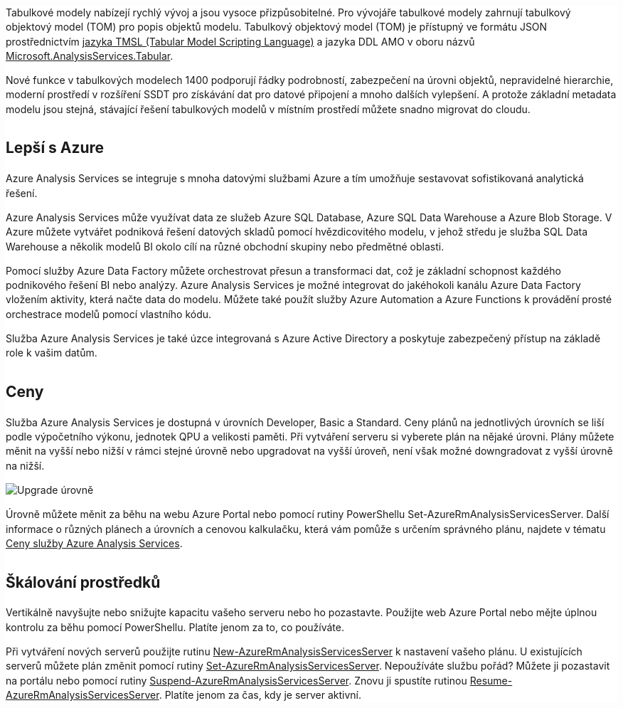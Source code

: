 Tabulkové modely nabízejí rychlý vývoj a jsou vysoce přizpůsobitelné. Pro vývojáře tabulkové modely zahrnují tabulkový objektový model (TOM) pro popis objektů modelu. Tabulkový objektový model (TOM) je přístupný ve formátu JSON prostřednictvím [jazyka TMSL (Tabular Model Scripting Language)](https://docs.microsoft.com/sql/analysis-services/tabular-model-scripting-language-tmsl-reference) a jazyka DDL AMO v oboru názvů [Microsoft.AnalysisServices.Tabular](https://msdn.microsoft.com/library/microsoft.analysisservices.tabular.aspx).

Nové funkce v tabulkových modelech 1400 podporují řádky podrobností, zabezpečení na úrovni objektů, nepravidelné hierarchie, moderní prostředí v rozšíření SSDT pro získávání dat pro datové připojení a mnoho dalších vylepšení. A protože základní metadata modelu jsou stejná, stávající řešení tabulkových modelů v místním prostředí můžete snadno migrovat do cloudu.


## <a name="better-with-azure"></a>Lepší s Azure
Azure Analysis Services se integruje s mnoha datovými službami Azure a tím umožňuje sestavovat sofistikovaná analytická řešení.

Azure Analysis Services může využívat data ze služeb Azure SQL Database, Azure SQL Data Warehouse a Azure Blob Storage. V Azure můžete vytvářet podniková řešení datových skladů pomocí hvězdicovitého modelu, v jehož středu je služba SQL Data Warehouse a několik modelů BI okolo cílí na různé obchodní skupiny nebo předmětné oblasti.

Pomocí služby Azure Data Factory můžete orchestrovat přesun a transformaci dat, což je základní schopnost každého podnikového řešení BI nebo analýzy. Azure Analysis Services je možné integrovat do jakéhokoli kanálu Azure Data Factory vložením aktivity, která načte data do modelu. Můžete také použít služby Azure Automation a Azure Functions k provádění prosté orchestrace modelů pomocí vlastního kódu.

Služba Azure Analysis Services je také úzce integrovaná s Azure Active Directory a poskytuje zabezpečený přístup na základě role k vašim datům.

## <a name="pricing"></a>Ceny
Služba Azure Analysis Services je dostupná v úrovních Developer, Basic a Standard. Ceny plánů na jednotlivých úrovních se liší podle výpočetního výkonu, jednotek QPU a velikosti paměti. Při vytváření serveru si vyberete plán na nějaké úrovni. Plány můžete měnit na vyšší nebo nižší v rámci stejné úrovně nebo upgradovat na vyšší úroveň, není však možné downgradovat z vyšší úrovně na nižší.

![Upgrade úrovně](./media/analysis-services-overview/aas-overview-tier-up.png)

Úrovně můžete měnit za běhu na webu Azure Portal nebo pomocí rutiny PowerShellu Set-AzureRmAnalysisServicesServer. Další informace o různých plánech a úrovních a cenovou kalkulačku, která vám pomůže s určením správného plánu, najdete v tématu [Ceny služby Azure Analysis Services](https://azure.microsoft.com/pricing/details/analysis-services/).

## <a name="scale-resources"></a>Škálování prostředků
Vertikálně navyšujte nebo snižujte kapacitu vašeho serveru nebo ho pozastavte. Použijte web Azure Portal nebo mějte úplnou kontrolu za běhu pomocí PowerShellu. Platíte jenom za to, co používáte.

Při vytváření nových serverů použijte rutinu [New-AzureRmAnalysisServicesServer](https://docs.microsoft.com/en-us/powershell/module/azurerm.analysisservices/new-azurermanalysisservicesserver) k nastavení vašeho plánu. U existujících serverů můžete plán změnit pomocí rutiny [Set-AzureRmAnalysisServicesServer](https://docs.microsoft.com/en-us/powershell/module/azurerm.analysisservices/set-azurermanalysisservicesserver). Nepoužíváte službu pořád? Můžete ji pozastavit na portálu nebo pomocí rutiny [Suspend-AzureRmAnalysisServicesServer](https://docs.microsoft.com/en-us/powershell/module/azurerm.analysisservices/suspend-azurermanalysisservicesserver). Znovu ji spustíte rutinou [Resume-AzureRmAnalysisServicesServer](https://docs.microsoft.com/en-us/powershell/module/azurerm.analysisservices/resume-azurermanalysisservicesserver). Platíte jenom za čas, kdy je server aktivní.
